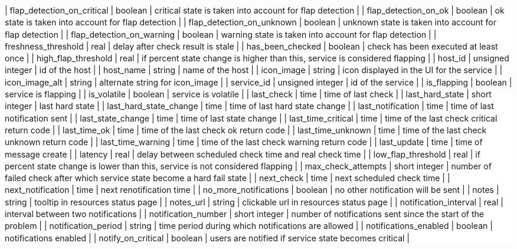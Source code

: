 | flap\_detection\_on\_critical     | boolean          | critical state is taken into account for flap detection                          |
| flap\_detection\_on\_ok           | boolean          | ok state is taken into account for flap detection                                |
| flap\_detection\_on\_unknown      | boolean          | unknown state is taken into account for flap detection                           |
| flap\_detection\_on\_warning      | boolean          | warning state is taken into account for flap detection                           |
| freshness\_threshold              | real             | delay after check result is stale                                                |
| has\_been\_checked                | boolean          | check has been executed at least once                                            |
| high\_flap\_threshold             | real             | if percent state change is higher than this, service is considered flapping      |
| host\_id                          | unsigned integer | id of the host                                                                   |
| host\_name                        | string           | name of the host                                                                 |
| icon\_image                       | string           | icon displayed in the UI for the service                                         |
| icon\_image\_alt                  | string           | alternate string for icon\_image                                                 |
| service\_id                       | unsigned integer | id of the service                                                                |
| is\_flapping                      | boolean          | service is flapping                                                              |
| is\_volatile                      | boolean          | service is volatile                                                              |
| last\_check                       | time             | time of last check                                                               |
| last\_hard\_state                 | short integer    | last hard state                                                                  |
| last\_hard\_state\_change         | time             | time of last hard state change                                                   |
| last\_notification                | time             | time of last notification sent                                                   |
| last\_state\_change               | time             | time of last state change                                                        |
| last\_time\_critical              | time             | time of the last check critical return code                                      |
| last\_time\_ok                    | time             | time of the last check ok return code                                            |
| last\_time\_unknown               | time             | time of the last check unknown return code                                       |
| last\_time\_warning               | time             | time of the last check warning return code                                       |
| last\_update                      | time             | time of message create                                                           |
| latency                           | real             | delay between scheduled check time and real check time                           |
| low\_flap\_threshold              | real             | if percent state change is lower than this, service is not considered flapping   |
| max\_check\_attempts              | short integer    | number of failed check after which service state become a hard fail state        |
| next\_check                       | time             | next scheduled check time                                                        |
| next\_notification                | time             | next renotification time                                                         |
| no\_more\_notifications           | boolean          | no other notification will be sent                                               |
| notes                             | string           | tooltip in resources status page                                                 |
| notes\_url                        | string           | clickable url in resources status page                                           |
| notification\_interval            | real             | interval between two notifications                                               |
| notification\_number              | short integer    | number of notifications sent since the start of the problem                      |
| notification\_period              | string           | time period during which notifications are allowed                               |
| notifications\_enabled            | boolean          | notifications enabled                                                            |
| notify\_on\_critical              | boolean          | users are notified if service state becomes critical                             |